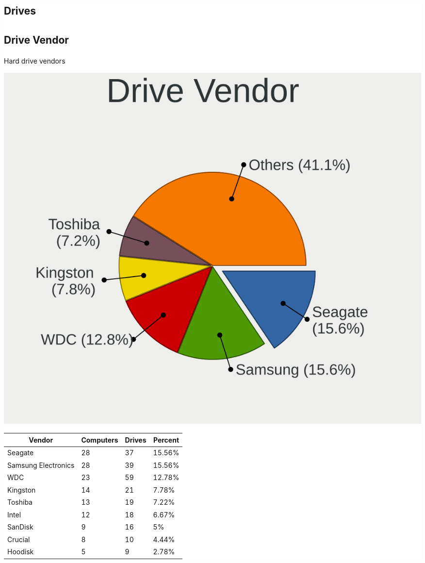 Drives
------

Drive Vendor
------------

Hard drive vendors

![Drive Vendor](./All/images/pie_chart_bsd/drive_vendor.svg)


| Vendor              | Computers | Drives | Percent |
|---------------------|-----------|--------|---------|
| Seagate             | 28        | 37     | 15.56%  |
| Samsung Electronics | 28        | 39     | 15.56%  |
| WDC                 | 23        | 59     | 12.78%  |
| Kingston            | 14        | 21     | 7.78%   |
| Toshiba             | 13        | 19     | 7.22%   |
| Intel               | 12        | 18     | 6.67%   |
| SanDisk             | 9         | 16     | 5%      |
| Crucial             | 8         | 10     | 4.44%   |
| Hoodisk             | 5         | 9      | 2.78%   |
